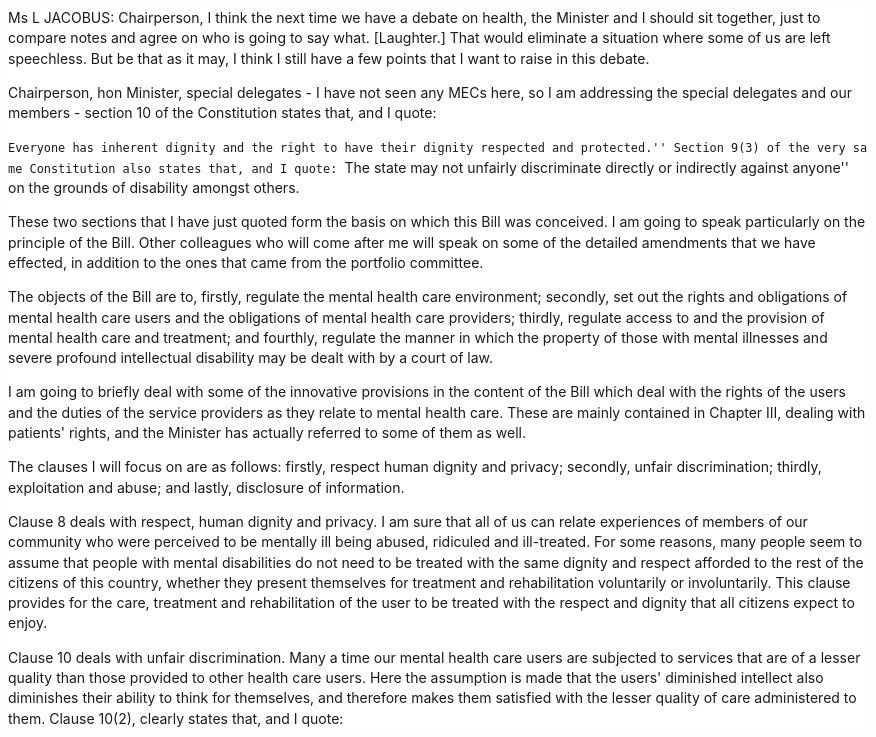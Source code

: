 Ms L JACOBUS: Chairperson, I think the next time we have a debate on
health, the Minister and I should sit together, just to compare notes and
agree on who is going to say what. [Laughter.] That would eliminate a
situation where some of us are left speechless. But be that as it may, I
think I still have a few points that I want to raise in this debate.

Chairperson, hon Minister, special delegates - I have not seen any MECs
here, so I am addressing the special delegates and our members - section 10
of the Constitution states that, and I quote:

   ``Everyone has inherent dignity and the right to have their dignity
   respected and protected.'' Section 9(3) of the very same Constitution
   also states that, and I quote: ``The state may not unfairly discriminate
   directly or indirectly against anyone'' on the grounds of disability
   amongst others.

These two sections that I have just quoted form the basis on which this
Bill was conceived. I am going to speak particularly on the principle of
the Bill. Other colleagues who will come after me will speak on some of the
detailed amendments that we have effected, in addition to the ones that
came from the portfolio committee.

The objects of the Bill are to, firstly, regulate the mental health care
environment; secondly, set out the rights and obligations of mental health
care users and the obligations of mental health care providers; thirdly,
regulate access to and the provision of mental health care and treatment;
and fourthly, regulate the manner in which the property of those with
mental illnesses and severe profound intellectual disability may be dealt
with by a court of law.

I am going to briefly deal with some of the innovative provisions in the
content of the Bill which deal with the rights of the users and the duties
of the service providers as they relate to mental health care. These are
mainly contained in Chapter III, dealing with patients' rights, and the
Minister has actually referred to some of them as well.

The clauses I will focus on are as follows: firstly, respect human dignity
and privacy; secondly, unfair discrimination; thirdly, exploitation and
abuse; and lastly, disclosure of information.

Clause 8 deals with respect, human dignity and privacy. I am sure that all
of us can relate experiences of members of our community who were perceived
to be mentally ill being abused, ridiculed and ill-treated. For some
reasons, many people seem to assume that people with mental disabilities do
not need to be treated with the same dignity and respect afforded to the
rest of the citizens of this country, whether they present themselves for
treatment and rehabilitation voluntarily or involuntarily. This clause
provides for the care, treatment and rehabilitation of the user to be
treated with the respect and dignity that all citizens expect to enjoy.

Clause 10 deals with unfair discrimination. Many a time our mental health
care users are subjected to services that are of a lesser quality than
those provided to other health care users. Here the assumption is made that
the users' diminished intellect also diminishes their ability to think for
themselves, and therefore makes them satisfied with the lesser quality of
care administered to them. Clause 10(2), clearly states that, and I quote:
